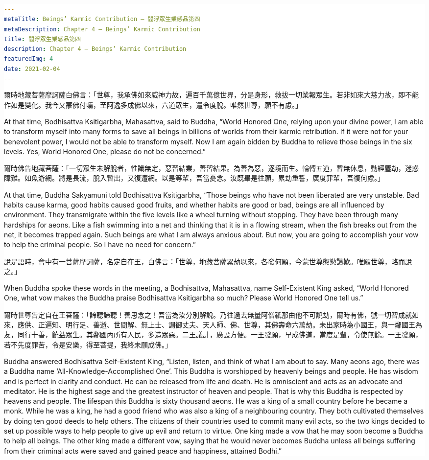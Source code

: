 ```yaml
---
metaTitle: Beings’ Karmic Contribution — 閻浮眾生業感品第四
metaDescription: Chapter 4 — Beings’ Karmic Contribution
title: 閻浮眾生業感品第四
description: Chapter 4 — Beings’ Karmic Contribution
featuredImg: 4
date: 2021-02-04
---
```


爾時地藏菩薩摩訶薩白佛言：「世尊，我承佛如來威神力故，遍百千萬億世界，分是身形，救拔一切業報眾生。若非如來大慈力故，即不能作如是變化。我今又蒙佛付囑，至阿逸多成佛以來，六道眾生，遣令度脫。唯然世尊，願不有慮。」

At that time, Bodhisattva Ksitigarbha, Mahasattva, said to Buddha, “World Honored One, relying upon your divine power, I am able to transform myself into many forms to save all beings in billions of worlds from their karmic retribution. If it were not for your benevolent power, I would not be able to transform myself. Now I am again bidden by Buddha to relieve those beings in the six levels. Yes, World Honored One, please do not be concerned.”

爾時佛告地藏菩薩：「一切眾生未解脫者，性識無定，惡習結業，善習結果。為善為惡，逐境而生。輪轉五道，暫無休息，動經塵劫，迷惑障難。如魚游網。將是長流，脫入暫出，又復遭網。以是等輩，吾當憂念。汝既畢是往願，累劫重誓，廣度罪輩，吾復何慮。」

At that time, Buddha Sakyamuni told Bodhisattva Ksitigarbha, “Those beings who have not been liberated are very unstable. Bad habits cause karma, good habits caused good fruits, and whether habits are good or bad, beings are all influenced by environment. They transmigrate within the five levels like a wheel turning without stopping. They have been through many hardships for aeons. Like a fish swimming into a net and thinking that it is in a flowing stream, when the fish breaks out from the net, it becomes trapped again. Such beings are what I am always anxious about. But now, you are going to accomplish your vow to help the criminal people. So I have no need for concern.”

說是語時，會中有一菩薩摩訶薩，名定自在王，白佛言：「世尊，地藏菩薩累劫以來，各發何願，今蒙世尊慇懃讚歎。唯願世尊，略而說之。」

When Buddha spoke these words in the meeting, a Bodhisattva, Mahasattva, name Self-Existent King asked, “World Honored One, what vow makes the Buddha praise Bodhisattva Ksitigarbha so much? Please World Honored One tell us.”

爾時世尊告定自在王菩薩：「諦聽諦聽！善思念之！吾當為汝分別解說。乃往過去無量阿僧祇那由他不可說劫，爾時有佛，號一切智成就如來，應供、正遍知、明行足、善逝、世間解、無上士、調御丈夫、天人師、佛、世尊，其佛壽命六萬劫。未出家時為小國王，與一鄰國王為友，同行十善，饒益眾生。其鄰國內所有人民，多造眾惡。二王議計，廣設方便。一王發願，早成佛道，當度是輩，令使無餘。一王發願，若不先度罪苦，令是安樂，得至菩提，我終未願成佛。」

Buddha answered Bodhisattva Self-Existent King, “Listen, listen, and think of what I am about to say. Many aeons ago, there was a Buddha name ‘All-Knowledge-Accomplished One’. This Buddha is worshipped by heavenly beings and people. He has wisdom and is perfect in clarity and conduct. He can be released from life and death. He is omniscient and acts as an advocate and meditator. He is the highest sage and the greatest instructor of heaven and people. That is why this Buddha is respected by heavens and people. The lifespan this Buddha is sixty thousand aeons. He was a king of a small country before he became a monk. While he was a king, he had a good friend who was also a king of a neighbouring country. They both cultivated themselves by doing ten good deeds to help others. The citizens of their countries used to commit many evil acts, so the two kings decided to set up possible ways to help people to give up evil and return to virtue. One king made a vow that he may soon become a Buddha to help all beings. The other king made a different vow, saying that he would never becomes Buddha unless all beings suffering from their criminal acts were saved and gained peace and happiness, attained Bodhi.”
